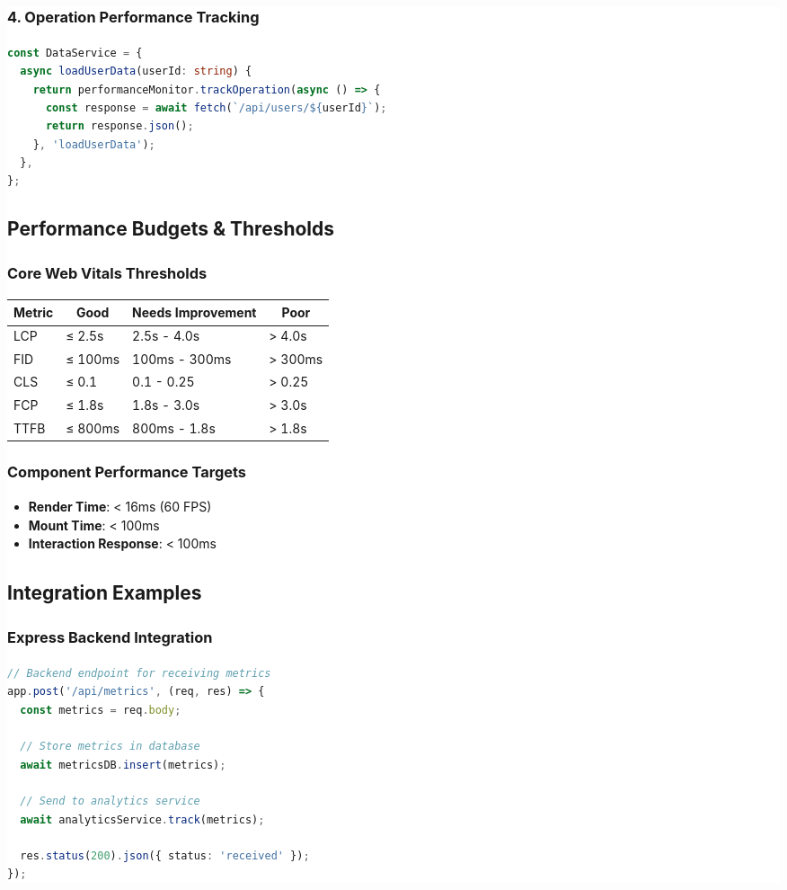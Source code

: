 ### 4. Operation Performance Tracking

```typescript
const DataService = {
  async loadUserData(userId: string) {
    return performanceMonitor.trackOperation(async () => {
      const response = await fetch(`/api/users/${userId}`);
      return response.json();
    }, 'loadUserData');
  },
};
```

## Performance Budgets & Thresholds

### Core Web Vitals Thresholds

| Metric | Good    | Needs Improvement | Poor    |
| ------ | ------- | ----------------- | ------- |
| LCP    | ≤ 2.5s  | 2.5s - 4.0s       | > 4.0s  |
| FID    | ≤ 100ms | 100ms - 300ms     | > 300ms |
| CLS    | ≤ 0.1   | 0.1 - 0.25        | > 0.25  |
| FCP    | ≤ 1.8s  | 1.8s - 3.0s       | > 3.0s  |
| TTFB   | ≤ 800ms | 800ms - 1.8s      | > 1.8s  |

### Component Performance Targets

- **Render Time**: < 16ms (60 FPS)
- **Mount Time**: < 100ms
- **Interaction Response**: < 100ms

## Integration Examples

### Express Backend Integration

```typescript
// Backend endpoint for receiving metrics
app.post('/api/metrics', (req, res) => {
  const metrics = req.body;

  // Store metrics in database
  await metricsDB.insert(metrics);

  // Send to analytics service
  await analyticsService.track(metrics);

  res.status(200).json({ status: 'received' });
});
```
